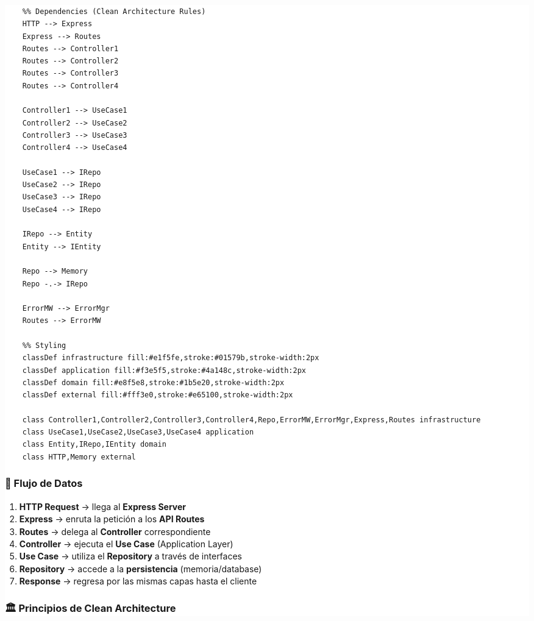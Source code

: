 ```mermaid
    %% Dependencies (Clean Architecture Rules)
    HTTP --> Express
    Express --> Routes
    Routes --> Controller1
    Routes --> Controller2  
    Routes --> Controller3
    Routes --> Controller4
    
    Controller1 --> UseCase1
    Controller2 --> UseCase2
    Controller3 --> UseCase3
    Controller4 --> UseCase4
    
    UseCase1 --> IRepo
    UseCase2 --> IRepo
    UseCase3 --> IRepo
    UseCase4 --> IRepo
    
    IRepo --> Entity
    Entity --> IEntity
    
    Repo --> Memory
    Repo -.-> IRepo
    
    ErrorMW --> ErrorMgr
    Routes --> ErrorMW
    
    %% Styling
    classDef infrastructure fill:#e1f5fe,stroke:#01579b,stroke-width:2px
    classDef application fill:#f3e5f5,stroke:#4a148c,stroke-width:2px
    classDef domain fill:#e8f5e8,stroke:#1b5e20,stroke-width:2px
    classDef external fill:#fff3e0,stroke:#e65100,stroke-width:2px
    
    class Controller1,Controller2,Controller3,Controller4,Repo,ErrorMW,ErrorMgr,Express,Routes infrastructure
    class UseCase1,UseCase2,UseCase3,UseCase4 application
    class Entity,IRepo,IEntity domain
    class HTTP,Memory external
```

### 🔄 Flujo de Datos

1. **HTTP Request** → llega al **Express Server**
2. **Express** → enruta la petición a los **API Routes**
3. **Routes** → delega al **Controller** correspondiente
4. **Controller** → ejecuta el **Use Case** (Application Layer)
5. **Use Case** → utiliza el **Repository** a través de interfaces
6. **Repository** → accede a la **persistencia** (memoria/database)
7. **Response** → regresa por las mismas capas hasta el cliente

### 🏛️ Principios de Clean Architecture
